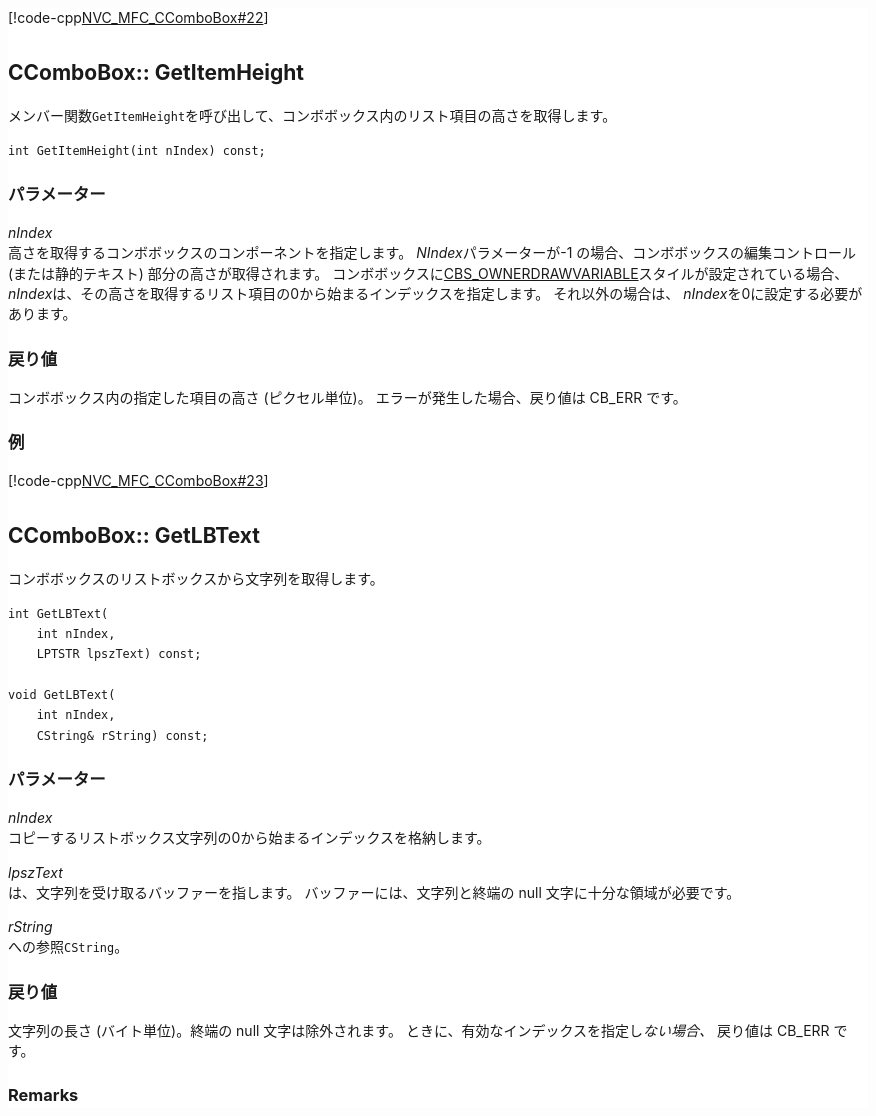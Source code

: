 [!code-cpp[NVC_MFC_CComboBox#22](../../mfc/reference/codesnippet/cpp/ccombobox-class_22.cpp)]

##  <a name="getitemheight"></a>CComboBox:: GetItemHeight

メンバー関数`GetItemHeight`を呼び出して、コンボボックス内のリスト項目の高さを取得します。

```
int GetItemHeight(int nIndex) const;
```

### <a name="parameters"></a>パラメーター

*nIndex*<br/>
高さを取得するコンボボックスのコンポーネントを指定します。 *NIndex*パラメーターが-1 の場合、コンボボックスの編集コントロール (または静的テキスト) 部分の高さが取得されます。 コンボボックスに[CBS_OWNERDRAWVARIABLE](../../mfc/reference/styles-used-by-mfc.md#combo-box-styles)スタイルが設定されている場合、 *nIndex*は、その高さを取得するリスト項目の0から始まるインデックスを指定します。 それ以外の場合は、 *nIndex*を0に設定する必要があります。

### <a name="return-value"></a>戻り値

コンボボックス内の指定した項目の高さ (ピクセル単位)。 エラーが発生した場合、戻り値は CB_ERR です。

### <a name="example"></a>例

[!code-cpp[NVC_MFC_CComboBox#23](../../mfc/reference/codesnippet/cpp/ccombobox-class_23.cpp)]

##  <a name="getlbtext"></a>CComboBox:: GetLBText

コンボボックスのリストボックスから文字列を取得します。

```
int GetLBText(
    int nIndex,
    LPTSTR lpszText) const;

void GetLBText(
    int nIndex,
    CString& rString) const;
```

### <a name="parameters"></a>パラメーター

*nIndex*<br/>
コピーするリストボックス文字列の0から始まるインデックスを格納します。

*lpszText*<br/>
は、文字列を受け取るバッファーを指します。 バッファーには、文字列と終端の null 文字に十分な領域が必要です。

*rString*<br/>
への参照`CString`。

### <a name="return-value"></a>戻り値

文字列の長さ (バイト単位)。終端の null 文字は除外されます。 ときに、有効なインデックスを指定し*ない場合、* 戻り値は CB_ERR です。

### <a name="remarks"></a>Remarks
